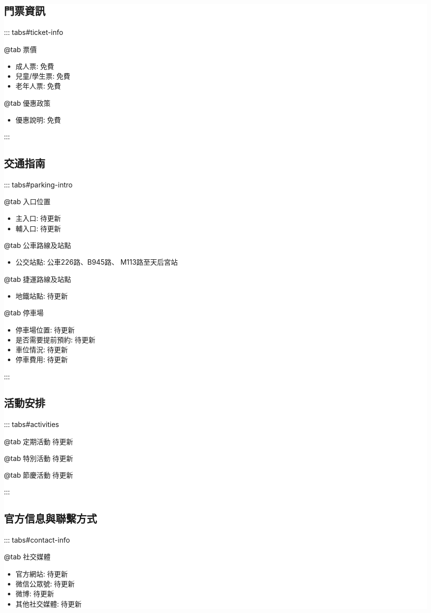 ## 門票資訊

::: tabs#ticket-info

@tab 票價
- 成人票: 免費
- 兒童/學生票: 免費
- 老年人票: 免費

@tab 優惠政策
- 優惠說明: 免費

:::

## 交通指南

::: tabs#parking-intro

@tab 入口位置
- 主入口: 待更新
- 輔入口: 待更新

@tab 公車路線及站點
- 公交站點: 公車226路、B945路、 M113路至天后宮站

@tab 捷運路線及站點
- 地鐵站點: 待更新

@tab 停車場
- 停車場位置: 待更新
- 是否需要提前預約: 待更新
- 車位情況: 待更新
- 停車費用: 待更新

:::

## 活動安排

::: tabs#activities

@tab 定期活動
待更新

@tab 特別活動
待更新

@tab 節慶活動
待更新

:::

## 官方信息與聯繫方式

::: tabs#contact-info

@tab 社交媒體
- 官方網站: 待更新
- 微信公眾號: 待更新
- 微博: 待更新
- 其他社交媒體: 待更新
